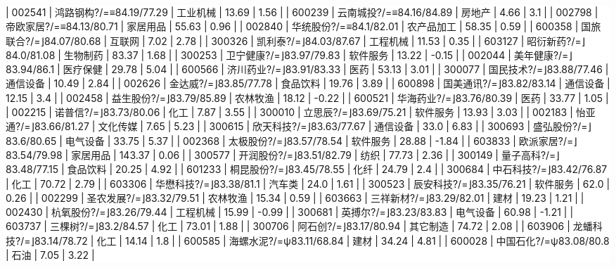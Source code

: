 | 002541 | 鸿路钢构?/=≡84.19/77.29  |  工业机械  |   13.69   |  1.56  |
| 600239 | 云南城投?/=≡84.16/84.89  |   房地产   |    4.66   |  3.1   |
| 002798 | 帝欧家居?/=≡84.13/80.71  |  家居用品  |   55.63   |  0.96  |
| 002840 |  华统股份?/=≡84.1/82.01  | 农产品加工 |   58.35   |  0.59  |
| 600358 | 国旅联合?/=⌋84.07/80.68  |   互联网   |    7.02   |  2.78  |
| 300326 |  凯利泰?/=⌋84.03/87.67   |  工程机械  |   11.53   |  0.35  |
| 603127 |  昭衍新药?/=⌋84.0/81.08  |  生物制药  |   83.37   |  1.68  |
| 300253 | 卫宁健康?/=⌋83.97/79.83  |  软件服务  |   13.22   | -0.15  |
| 002044 |  美年健康?/=⌋83.94/86.1  |  医疗保健  |   29.78   |  5.04  |
| 600566 | 济川药业?/=⌋83.91/83.33  |    医药    |   53.13   |  3.01  |
| 300077 | 国民技术?/=⌋83.88/77.46  |  通信设备  |   10.49   |  2.84  |
| 002626 |  金达威?/=⌋83.85/77.78   |  食品饮料  |   19.76   |  3.89  |
| 600898 | 国美通讯?/=⌋83.82/83.14  |  通信设备  |   12.15   |  3.4   |
| 002458 | 益生股份?/=⌋83.79/85.89  |  农林牧渔  |   18.12   | -0.22  |
| 600521 | 华海药业?/=⌋83.76/80.39  |    医药    |   33.77   |  1.05  |
| 002215 |  诺普信?/=⌋83.73/80.06   |    化工    |    7.87   |  3.55  |
| 300010 |  立思辰?/=⌋83.69/75.21   |  软件服务  |   13.93   |  3.03  |
| 002183 |  怡亚通?/=⌋83.66/81.27   |  文化传媒  |    7.65   |  5.23  |
| 300615 | 欣天科技?/=⌋83.63/77.67  |  通信设备  |    33.0   |  6.83  |
| 300693 |  盛弘股份?/=⌋83.6/80.65  |  电气设备  |   33.75   |  5.37  |
| 002368 | 太极股份?/=⌋83.57/78.54  |  软件服务  |   28.88   | -1.84  |
| 603833 | 欧派家居?/=⌋83.54/79.98  |  家居用品  |   143.37  |  0.06  |
| 300577 | 开润股份?/=⌋83.51/82.79  |    纺织    |   77.73   |  2.36  |
| 300149 | 量子高科?/=⌋83.48/77.15  |  食品饮料  |   20.25   |  4.92  |
| 601233 | 桐昆股份?/=⌋83.45/78.55  |    化纤    |   24.79   |  2.4   |
| 300684 | 中石科技?/=⌋83.42/76.87  |    化工    |   70.72   |  2.79  |
| 603306 |  华懋科技?/=⌋83.38/81.1  |   汽车类   |    24.0   |  1.61  |
| 300523 | 辰安科技?/=⌋83.35/76.21  |  软件服务  |    62.0   |  0.26  |
| 002299 | 圣农发展?/=⌋83.32/79.51  |  农林牧渔  |   15.34   |  0.59  |
| 603663 | 三祥新材?/=⌋83.29/82.01  |    建材    |   19.23   |  1.21  |
| 002430 | 杭氧股份?/=⌋83.26/79.44  |  工程机械  |   15.99   | -0.99  |
| 300681 |  英搏尔?/=⌋83.23/83.83   |  电气设备  |   60.98   | -1.21  |
| 603737 |   三棵树?/=⌋83.2/84.57   |    化工    |   73.01   |  1.88  |
| 300706 |  阿石创?/=⌋83.17/80.94   |  其它制造  |   74.72   |  2.08  |
| 603906 | 龙蟠科技?/=⌋83.14/78.72  |    化工    |   14.14   |  1.8   |
| 600585 | 海螺水泥?/=ψ83.11/68.84  |    建材    |   34.24   |  4.81  |
| 600028 |  中国石化?/=ψ83.08/80.8  |    石油    |    7.05   |  3.22  |